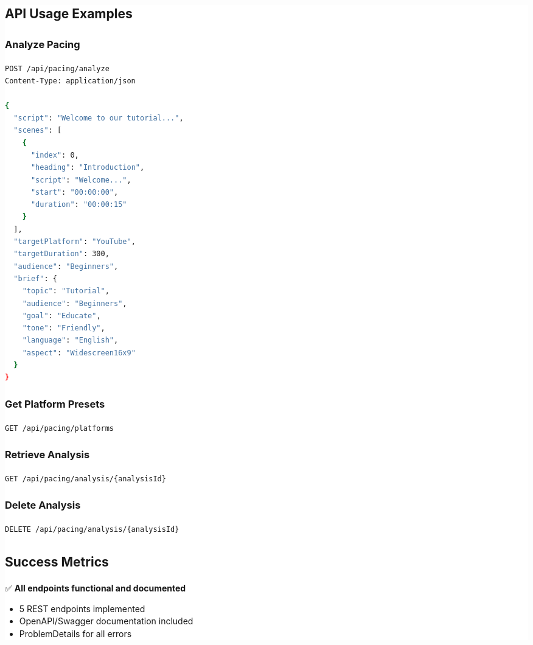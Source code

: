 ## API Usage Examples

### Analyze Pacing
```bash
POST /api/pacing/analyze
Content-Type: application/json

{
  "script": "Welcome to our tutorial...",
  "scenes": [
    {
      "index": 0,
      "heading": "Introduction",
      "script": "Welcome...",
      "start": "00:00:00",
      "duration": "00:00:15"
    }
  ],
  "targetPlatform": "YouTube",
  "targetDuration": 300,
  "audience": "Beginners",
  "brief": {
    "topic": "Tutorial",
    "audience": "Beginners",
    "goal": "Educate",
    "tone": "Friendly",
    "language": "English",
    "aspect": "Widescreen16x9"
  }
}
```

### Get Platform Presets
```bash
GET /api/pacing/platforms
```

### Retrieve Analysis
```bash
GET /api/pacing/analysis/{analysisId}
```

### Delete Analysis
```bash
DELETE /api/pacing/analysis/{analysisId}
```

## Success Metrics

✅ **All endpoints functional and documented**
- 5 REST endpoints implemented
- OpenAPI/Swagger documentation included
- ProblemDetails for all errors
